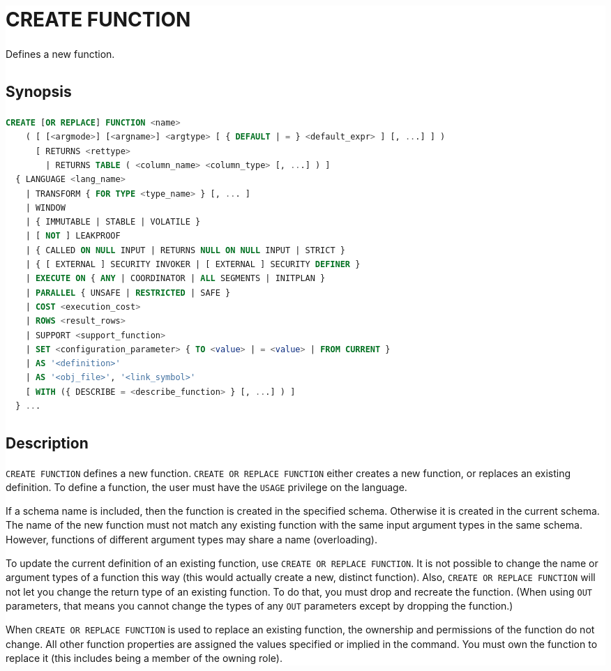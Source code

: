 # CREATE FUNCTION

Defines a new function.

## Synopsis

```sql
CREATE [OR REPLACE] FUNCTION <name>    
    ( [ [<argmode>] [<argname>] <argtype> [ { DEFAULT | = } <default_expr> ] [, ...] ] )
      [ RETURNS <rettype> 
        | RETURNS TABLE ( <column_name> <column_type> [, ...] ) ]
  { LANGUAGE <lang_name>
    | TRANSFORM { FOR TYPE <type_name> } [, ... ]
    | WINDOW
    | { IMMUTABLE | STABLE | VOLATILE }
    | [ NOT ] LEAKPROOF
    | { CALLED ON NULL INPUT | RETURNS NULL ON NULL INPUT | STRICT }
    | { [ EXTERNAL ] SECURITY INVOKER | [ EXTERNAL ] SECURITY DEFINER }
    | EXECUTE ON { ANY | COORDINATOR | ALL SEGMENTS | INITPLAN }
    | PARALLEL { UNSAFE | RESTRICTED | SAFE }
    | COST <execution_cost>
    | ROWS <result_rows>
    | SUPPORT <support_function>
    | SET <configuration_parameter> { TO <value> | = <value> | FROM CURRENT }
    | AS '<definition>'
    | AS '<obj_file>', '<link_symbol>' 
    [ WITH ({ DESCRIBE = <describe_function> } [, ...] ) ]
  } ...
```

## Description

`CREATE FUNCTION` defines a new function. `CREATE OR REPLACE FUNCTION` either creates a new function, or replaces an existing definition. To define a function, the user must have the `USAGE` privilege on the language.

If a schema name is included, then the function is created in the specified schema. Otherwise it is created in the current schema. The name of the new function must not match any existing function with the same input argument types in the same schema. However, functions of different argument types may share a name (overloading).

To update the current definition of an existing function, use `CREATE OR REPLACE FUNCTION`. It is not possible to change the name or argument types of a function this way (this would actually create a new, distinct function). Also, `CREATE OR REPLACE FUNCTION` will not let you change the return type of an existing function. To do that, you must drop and recreate the function. (When using `OUT` parameters, that means you cannot change the types of any `OUT` parameters except by dropping the function.)

When `CREATE OR REPLACE FUNCTION` is used to replace an existing function, the ownership and permissions of the function do not change. All other function properties are assigned the values specified or implied in the command. You must own the function to replace it (this includes being a member of the owning role).
